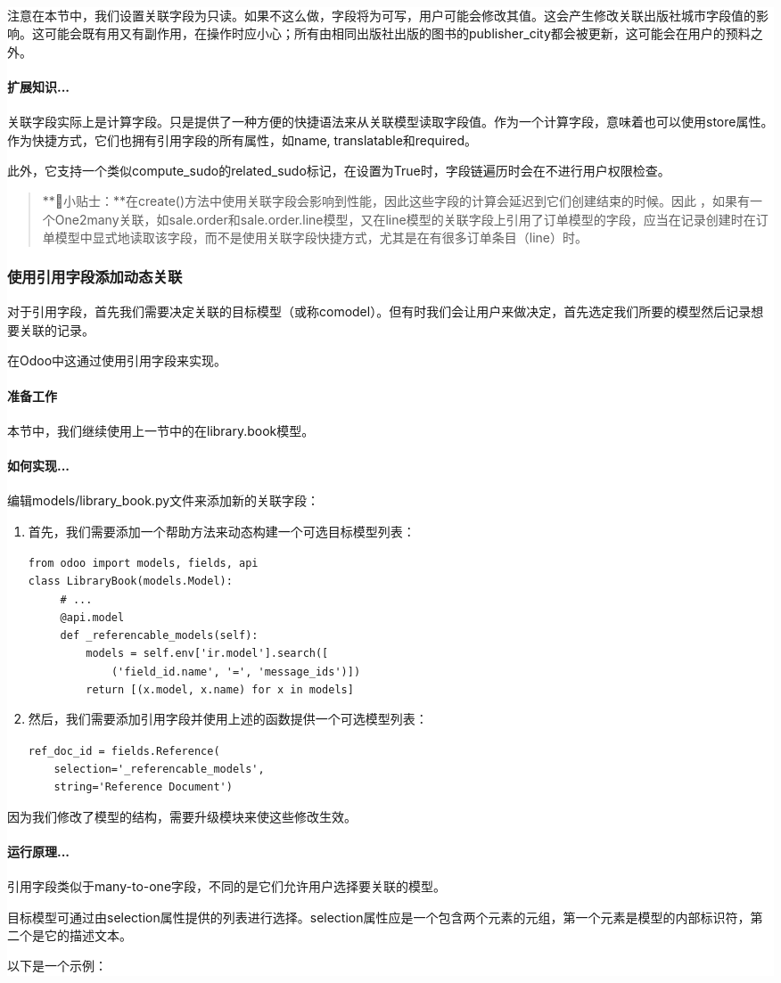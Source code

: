 注意在本节中，我们设置关联字段为只读。如果不这么做，字段将为可写，用户可能会修改其值。这会产生修改关联出版社城市字段值的影响。这可能会既有用又有副作用，在操作时应小心；所有由相同出版社出版的图书的publisher\_city都会被更新，这可能会在用户的预料之外。

#### 扩展知识...

关联字段实际上是计算字段。只是提供了一种方便的快捷语法来从关联模型读取字段值。作为一个计算字段，意味着也可以使用store属性。作为快捷方式，它们也拥有引用字段的所有属性，如name, translatable和required。

此外，它支持一个类似compute\_sudo的related\_sudo标记，在设置为True时，字段链遍历时会在不进行用户权限检查。

> \*\*📝小贴士：\*\*在create()方法中使用关联字段会影响到性能，因此这些字段的计算会延迟到它们创建结束的时候。因此 ，如果有一个One2many关联，如sale.order和sale.order.line模型，又在line模型的关联字段上引用了订单模型的字段，应当在记录创建时在订单模型中显式地读取该字段，而不是使用关联字段快捷方式，尤其是在有很多订单条目（line）时。

### 使用引用字段添加动态关联

对于引用字段，首先我们需要决定关联的目标模型（或称comodel）。但有时我们会让用户来做决定，首先选定我们所要的模型然后记录想要关联的记录。

在Odoo中这通过使用引用字段来实现。

#### 准备工作

本节中，我们继续使用上一节中的在library.book模型。

#### 如何实现...

编辑models/library\_book.py文件来添加新的关联字段：

1.  首先，我们需要添加一个帮助方法来动态构建一个可选目标模型列表：

    ```
    from odoo import models, fields, api
    class LibraryBook(models.Model):
         # ...
         @api.model
         def _referencable_models(self):
             models = self.env['ir.model'].search([
                 ('field_id.name', '=', 'message_ids')])
             return [(x.model, x.name) for x in models]
    ```
2.  然后，我们需要添加引用字段并使用上述的函数提供一个可选模型列表：

    ```
    ref_doc_id = fields.Reference(
        selection='_referencable_models',
        string='Reference Document')
    ```

因为我们修改了模型的结构，需要升级模块来使这些修改生效。

#### 运行原理...

引用字段类似于many-to-one字段，不同的是它们允许用户选择要关联的模型。

目标模型可通过由selection属性提供的列表进行选择。selection属性应是一个包含两个元素的元组，第一个元素是模型的内部标识符，第二个是它的描述文本。

以下是一个示例：
